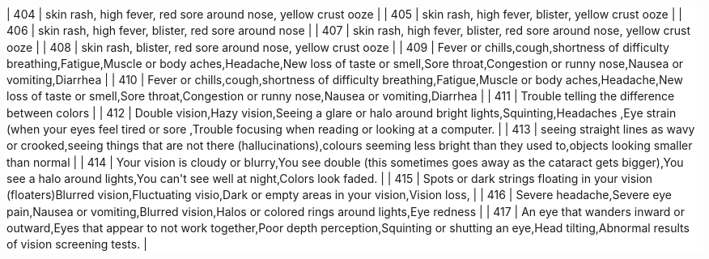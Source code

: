 | 404 | skin rash, high fever, red sore around nose, yellow crust ooze                                                                                                                                                                                                                                                                                                                                                     |
| 405 | skin rash, high fever, blister, yellow crust ooze                                                                                                                                                                                                                                                                                                                                                                  |
| 406 | skin rash, high fever, blister, red sore around nose                                                                                                                                                                                                                                                                                                                                                               |
| 407 | skin rash, high fever, blister, red sore around nose, yellow crust ooze                                                                                                                                                                                                                                                                                                                                            |
| 408 | skin rash, blister, red sore around nose, yellow crust ooze                                                                                                                                                                                                                                                                                                                                                        |
| 409 | Fever or chills,cough,shortness of difficulty breathing,Fatigue,Muscle or body aches,Headache,New loss of taste or smell,Sore throat,Congestion or runny nose,Nausea or vomiting,Diarrhea                                                                                                                                                                                                                          |
| 410 | Fever or chills,cough,shortness of difficulty breathing,Fatigue,Muscle or body aches,Headache,New loss of taste or smell,Sore throat,Congestion or runny nose,Nausea or vomiting,Diarrhea                                                                                                                                                                                                                          |
| 411 | Trouble telling the difference between colors                                                                                                                                                                                                                                                                                                                                                                      |
| 412 | Double vision,Hazy vision,Seeing a glare or halo around bright lights,Squinting,Headaches ,Eye strain (when your eyes feel tired or sore ,Trouble focusing when reading or looking at a computer.                                                                                                                                                                                                                  |
| 413 | seeing straight lines as wavy or crooked,seeing things that are not there (hallucinations),colours seeming less bright than they used to,objects looking smaller than normal                                                                                                                                                                                                                                       |
| 414 | Your vision is cloudy or blurry,You see double (this sometimes goes away as the cataract gets bigger),You see a halo around lights,You can't see well at night,Colors look faded.                                                                                                                                                                                                                                  |
| 415 | Spots or dark strings floating in your vision (floaters)Blurred vision,Fluctuating visio,Dark or empty areas in your vision,Vision loss,                                                                                                                                                                                                                                                                           |
| 416 | Severe headache,Severe eye pain,Nausea or vomiting,Blurred vision,Halos or colored rings around lights,Eye redness                                                                                                                                                                                                                                                                                                 |
| 417 | An eye that wanders inward or outward,Eyes that appear to not work together,Poor depth perception,Squinting or shutting an eye,Head tilting,Abnormal results of vision screening tests.                                                                                                                                                                                                                            |